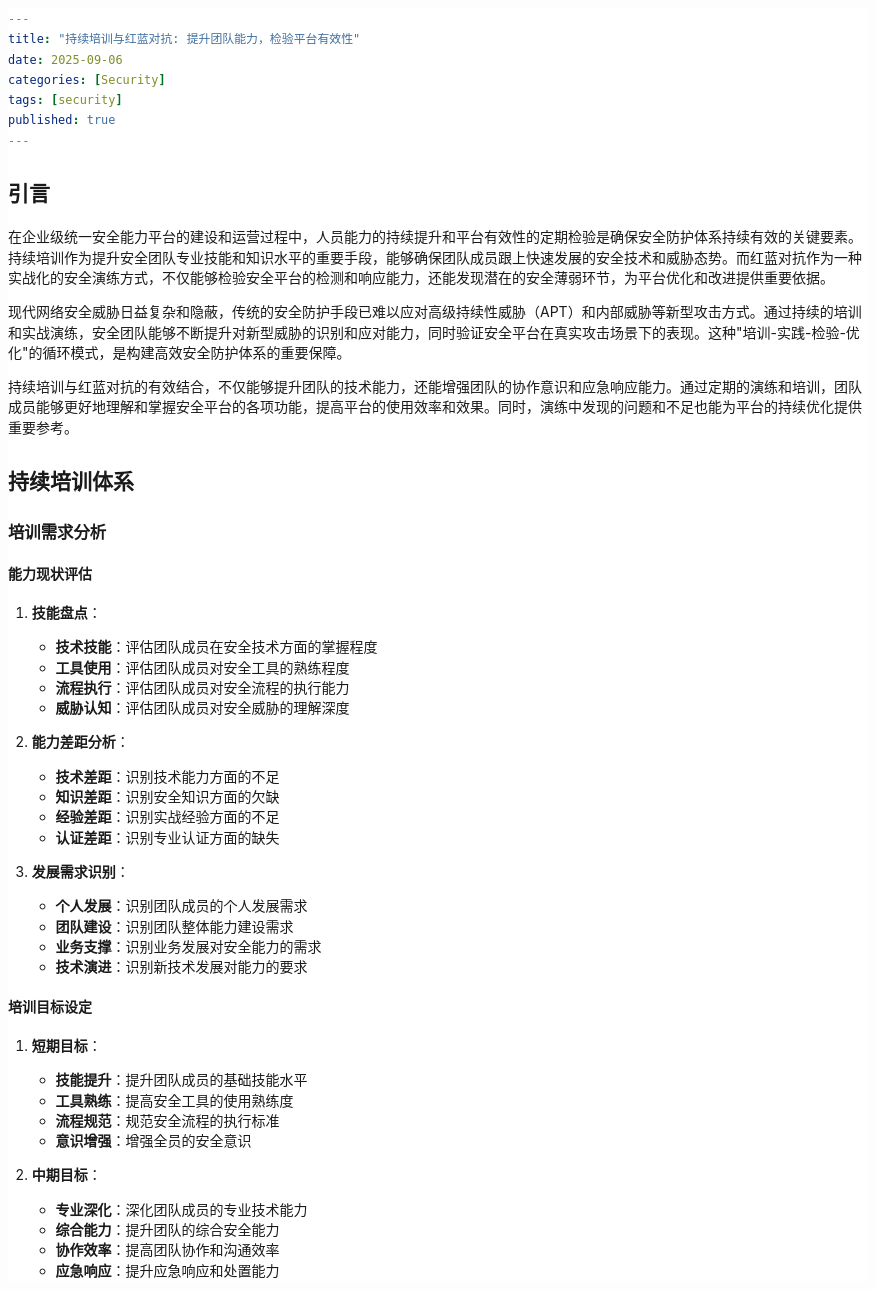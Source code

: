 ```yaml
---
title: "持续培训与红蓝对抗: 提升团队能力，检验平台有效性"
date: 2025-09-06
categories: [Security]
tags: [security]
published: true
---
```

## 引言

在企业级统一安全能力平台的建设和运营过程中，人员能力的持续提升和平台有效性的定期检验是确保安全防护体系持续有效的关键要素。持续培训作为提升安全团队专业技能和知识水平的重要手段，能够确保团队成员跟上快速发展的安全技术和威胁态势。而红蓝对抗作为一种实战化的安全演练方式，不仅能够检验安全平台的检测和响应能力，还能发现潜在的安全薄弱环节，为平台优化和改进提供重要依据。

现代网络安全威胁日益复杂和隐蔽，传统的安全防护手段已难以应对高级持续性威胁（APT）和内部威胁等新型攻击方式。通过持续的培训和实战演练，安全团队能够不断提升对新型威胁的识别和应对能力，同时验证安全平台在真实攻击场景下的表现。这种"培训-实践-检验-优化"的循环模式，是构建高效安全防护体系的重要保障。

持续培训与红蓝对抗的有效结合，不仅能够提升团队的技术能力，还能增强团队的协作意识和应急响应能力。通过定期的演练和培训，团队成员能够更好地理解和掌握安全平台的各项功能，提高平台的使用效率和效果。同时，演练中发现的问题和不足也能为平台的持续优化提供重要参考。

## 持续培训体系

### 培训需求分析

#### 能力现状评估

1. **技能盘点**：
   - **技术技能**：评估团队成员在安全技术方面的掌握程度
   - **工具使用**：评估团队成员对安全工具的熟练程度
   - **流程执行**：评估团队成员对安全流程的执行能力
   - **威胁认知**：评估团队成员对安全威胁的理解深度

2. **能力差距分析**：
   - **技术差距**：识别技术能力方面的不足
   - **知识差距**：识别安全知识方面的欠缺
   - **经验差距**：识别实战经验方面的不足
   - **认证差距**：识别专业认证方面的缺失

3. **发展需求识别**：
   - **个人发展**：识别团队成员的个人发展需求
   - **团队建设**：识别团队整体能力建设需求
   - **业务支撑**：识别业务发展对安全能力的需求
   - **技术演进**：识别新技术发展对能力的要求

#### 培训目标设定

1. **短期目标**：
   - **技能提升**：提升团队成员的基础技能水平
   - **工具熟练**：提高安全工具的使用熟练度
   - **流程规范**：规范安全流程的执行标准
   - **意识增强**：增强全员的安全意识

2. **中期目标**：
   - **专业深化**：深化团队成员的专业技术能力
   - **综合能力**：提升团队的综合安全能力
   - **协作效率**：提高团队协作和沟通效率
   - **应急响应**：提升应急响应和处置能力

